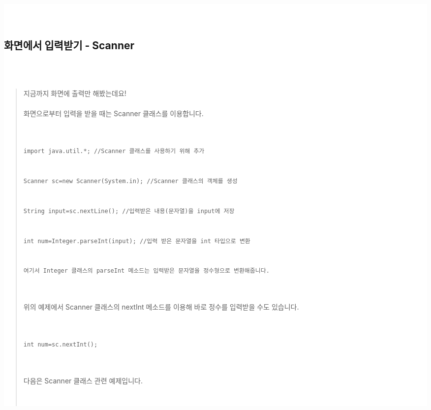 <br>
<br>

## 화면에서 입력받기 - Scanner

<br>
<br>

>지금까지 화면에 출력만 해봤는데요!
><br>
><br>
>화면으로부터 입력을 받을 때는 Scanner 클래스를 이용합니다.
><br>
><br>
><br>
>
>```
>import java.util.*; //Scanner 클래스를 사용하기 위해 추가
>
>
>Scanner sc=new Scanner(System.in); //Scanner 클래스의 객체를 생성
>
>
>String input=sc.nextLine(); //입력받은 내용(문자열)을 input에 저장
>
>
>int num=Integer.parseInt(input); //입력 받은 문자열을 int 타입으로 변환
>
>
>여기서 Integer 클래스의 parseInt 메소드는 입력받은 문자열을 정수형으로 변환해줍니다.
>```
>
><br>
><br>
>위의 예제에서 Scanner 클래스의 nextInt 메소드를 이용해 바로 정수를 입력받을 수도 있습니다.
><br>
><br>
><br>
>
>```
>int num=sc.nextInt();
>```
>
><br>
><br>
>다음은 Scanner 클래스 관련 예제입니다.
><br>
><br>
><br>
>